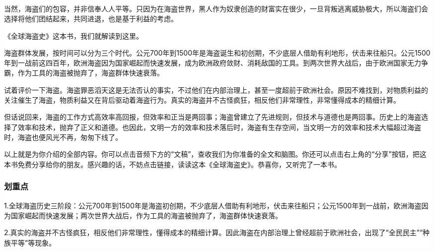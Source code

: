 当然，海盗们的包容，并非信奉人人平等。只因为在海盗世界，黑人作为奴隶创造的财富实在很少，一旦背叛逃离威胁极大，所以海盗们会选择将他们团结起来，共同进退，也是基于利益的考虑。



《全球海盗史》这本书，我们就解读到这里。

海盗群体发展，按时间可以分为三个时代。公元700年到1500年是海盗诞生和初创期，不少底层人借助有利地形，伏击来往船只。公元1500年到一战前这四百年，欧洲海盗因为国家崛起而快速发展，成为欧洲政府敛财、消耗敌国的工具。到两次世界大战后，由于欧洲国家无力争霸，作为工具的海盗被抛弃了，海盗群体快速衰落。

试着评价一下海盗。海盗罪恶滔天这是无法否认的事实，不过他们在内部治理上，甚至一度超前于欧洲社会。原因不难找到，对物质利益的关注催生了海盗，物质利益又在背后驱动着海盗行为。真实的海盗并不古怪疯狂，相反他们非常理性，非常懂得成本的精细计算。

但话说回来，海盗的工作方式高效率高回报，但效率和正当是两回事；海盗曾建立了先进规则，但技术与道德也是两回事。历史上的海盗选择了效率和技术，抛弃了正义和道德。也因此，文明一方的效率和技术落后时，海盗有生存空间，当文明一方的效率和技术大幅超过海盗时，海盗也便风光不再，匆匆下线了。

以上就是为你介绍的全部内容。你可以点击音频下方的“文稿”，查收我们为你准备的全文和脑图。你还可以点击右上角的“分享”按钮，把这本书免费分享给你的朋友。感兴趣的话，不妨点击链接，读读这本《全球海盗史》。恭喜你，又听完了一本书。



### 划重点

 1.全球海盗历史三阶段：公元700年到1500年是海盗初创期，不少底层人借助有利地形，伏击来往船只；公元1500年到一战前，欧洲海盗因为国家崛起而快速发展；两次世界大战后，作为工具的海盗被抛弃了，海盗群体快速衰落。

 2.真实的海盗并不古怪疯狂，相反他们非常理性，懂得成本的精细计算。因此海盗在内部治理上曾经超前于欧洲社会，出现了“全民民主”“种族平等”等现象。

 

 



